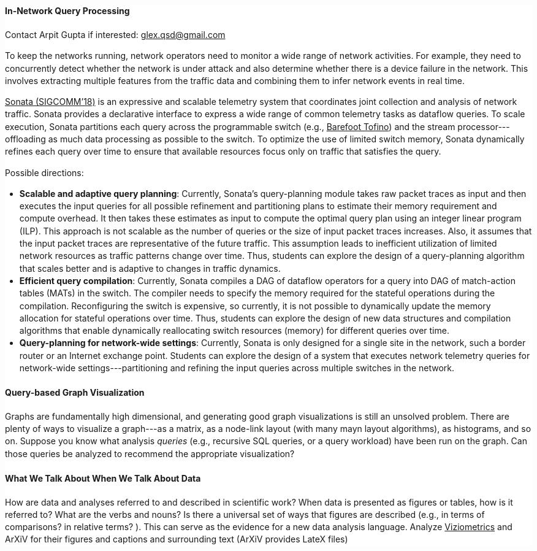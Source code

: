 #### In-Network Query Processing

Contact Arpit Gupta if interested: glex.qsd@gmail.com

To keep the networks running, network operators need to monitor a wide range of network activities. For example, they need to concurrently detect whether the network is under attack and also determine whether there is a device failure in the network. This involves extracting multiple features from the traffic data and combining them to infer network events in real time. 

[Sonata (SIGCOMM’18)](https://sonata.cs.princeton.edu/) is an expressive and scalable telemetry system that coordinates joint collection and analysis of network traffic. Sonata provides a declarative interface to express a wide range of common telemetry tasks as dataflow queries. To scale execution, Sonata partitions each query across the programmable switch (e.g., [Barefoot Tofino](https://barefootnetworks.com/products/brief-tofino/)) and the stream processor---offloading as much data processing as possible to the switch. To optimize the use of limited switch memory, Sonata dynamically refines each query over time to ensure that available resources focus only on traffic that satisfies the query. 

Possible directions:
* **Scalable and adaptive query planning**: Currently, Sonata’s query-planning module takes raw packet traces as input and then executes the input queries for all possible refinement and partitioning plans to estimate their memory requirement and compute overhead. It then takes these estimates as input to compute the optimal query plan using an integer linear program (ILP). This approach is not scalable as the number of queries or the size of input packet traces increases. Also, it assumes that the input packet traces are representative of the future traffic. This assumption leads to inefficient utilization of limited network resources as traffic patterns change over time. Thus, students can explore the design of a query-planning algorithm that scales better and is adaptive to changes in traffic dynamics.
* **Efficient query compilation**: Currently, Sonata compiles a DAG of dataflow operators for a query into DAG of match-action tables (MATs) in the switch. The compiler needs to specify the memory required for the stateful operations during the compilation. Reconfiguring the switch is expensive, so currently, it is not possible to dynamically update the memory allocation for stateful operations over time. Thus, students can explore the design of new data structures and compilation algorithms that enable dynamically reallocating switch resources (memory) for different queries over time. 
* **Query-planning for network-wide settings**: Currently, Sonata is only designed for a single site in the network, such a border router or an Internet exchange point. Students can explore the design of a system that executes network telemetry queries for network-wide settings---partitioning and refining the input queries across multiple switches in the network. 

#### Query-based Graph Visualization

Graphs are fundamentally high dimensional, and generating good graph visualizations is still an unsolved problem.  There are plenty of ways to visualize a graph---as a matrix, as a node-link layout (with many mayn layout algorithms), as histograms, and so on.  Suppose you know what analysis _queries_ (e.g., recursive SQL queries, or a query workload) have been run on the graph.  Can those queries be analyzed to recommend the appropriate visualization?

#### What We Talk About When We Talk About Data

How are data and analyses referred to and described in scientific work?  When data is presented as figures or tables, how is it referred to?  What are the verbs and nouns?  Is there a universal set of ways that figures are described (e.g., in terms of comparisons? in relative terms? ).  This can serve as the evidence for a new data analysis language.  Analyze [Viziometrics](http://viziometrics.org/api/) and ArXiV for their figures and captions and surrounding text (ArXiV provides LateX files)










